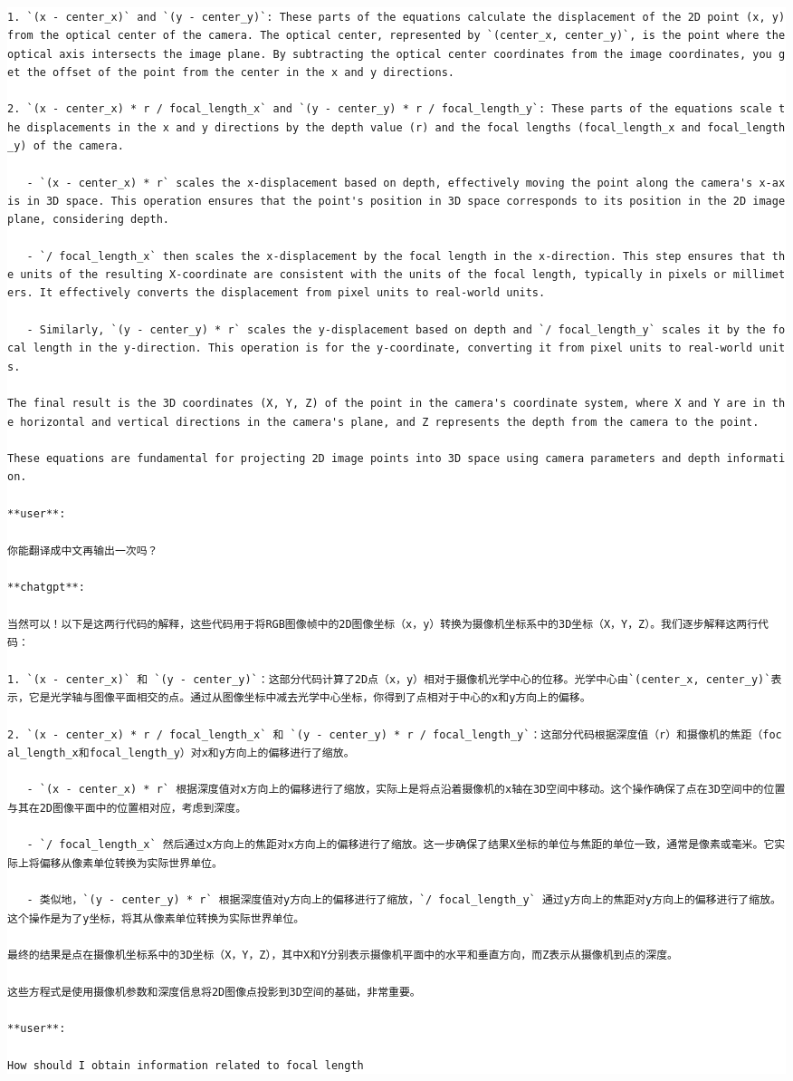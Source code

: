     1. `(x - center_x)` and `(y - center_y)`: These parts of the equations calculate the displacement of the 2D point (x, y) from the optical center of the camera. The optical center, represented by `(center_x, center_y)`, is the point where the optical axis intersects the image plane. By subtracting the optical center coordinates from the image coordinates, you get the offset of the point from the center in the x and y directions.
    
    2. `(x - center_x) * r / focal_length_x` and `(y - center_y) * r / focal_length_y`: These parts of the equations scale the displacements in the x and y directions by the depth value (r) and the focal lengths (focal_length_x and focal_length_y) of the camera.
    
       - `(x - center_x) * r` scales the x-displacement based on depth, effectively moving the point along the camera's x-axis in 3D space. This operation ensures that the point's position in 3D space corresponds to its position in the 2D image plane, considering depth.
       
       - `/ focal_length_x` then scales the x-displacement by the focal length in the x-direction. This step ensures that the units of the resulting X-coordinate are consistent with the units of the focal length, typically in pixels or millimeters. It effectively converts the displacement from pixel units to real-world units.
    
       - Similarly, `(y - center_y) * r` scales the y-displacement based on depth and `/ focal_length_y` scales it by the focal length in the y-direction. This operation is for the y-coordinate, converting it from pixel units to real-world units.
    
    The final result is the 3D coordinates (X, Y, Z) of the point in the camera's coordinate system, where X and Y are in the horizontal and vertical directions in the camera's plane, and Z represents the depth from the camera to the point.
    
    These equations are fundamental for projecting 2D image points into 3D space using camera parameters and depth information.
    
    **user**:
    
    你能翻译成中文再输出一次吗？
    
    **chatgpt**:
    
    当然可以！以下是这两行代码的解释，这些代码用于将RGB图像帧中的2D图像坐标（x，y）转换为摄像机坐标系中的3D坐标（X，Y，Z）。我们逐步解释这两行代码：
    
    1. `(x - center_x)` 和 `(y - center_y)`：这部分代码计算了2D点（x，y）相对于摄像机光学中心的位移。光学中心由`(center_x, center_y)`表示，它是光学轴与图像平面相交的点。通过从图像坐标中减去光学中心坐标，你得到了点相对于中心的x和y方向上的偏移。
    
    2. `(x - center_x) * r / focal_length_x` 和 `(y - center_y) * r / focal_length_y`：这部分代码根据深度值（r）和摄像机的焦距（focal_length_x和focal_length_y）对x和y方向上的偏移进行了缩放。
    
       - `(x - center_x) * r` 根据深度值对x方向上的偏移进行了缩放，实际上是将点沿着摄像机的x轴在3D空间中移动。这个操作确保了点在3D空间中的位置与其在2D图像平面中的位置相对应，考虑到深度。
    
       - `/ focal_length_x` 然后通过x方向上的焦距对x方向上的偏移进行了缩放。这一步确保了结果X坐标的单位与焦距的单位一致，通常是像素或毫米。它实际上将偏移从像素单位转换为实际世界单位。
    
       - 类似地，`(y - center_y) * r` 根据深度值对y方向上的偏移进行了缩放，`/ focal_length_y` 通过y方向上的焦距对y方向上的偏移进行了缩放。这个操作是为了y坐标，将其从像素单位转换为实际世界单位。
    
    最终的结果是点在摄像机坐标系中的3D坐标（X，Y，Z），其中X和Y分别表示摄像机平面中的水平和垂直方向，而Z表示从摄像机到点的深度。
    
    这些方程式是使用摄像机参数和深度信息将2D图像点投影到3D空间的基础，非常重要。
    
    **user**:
    
    How should I obtain information related to focal length
    